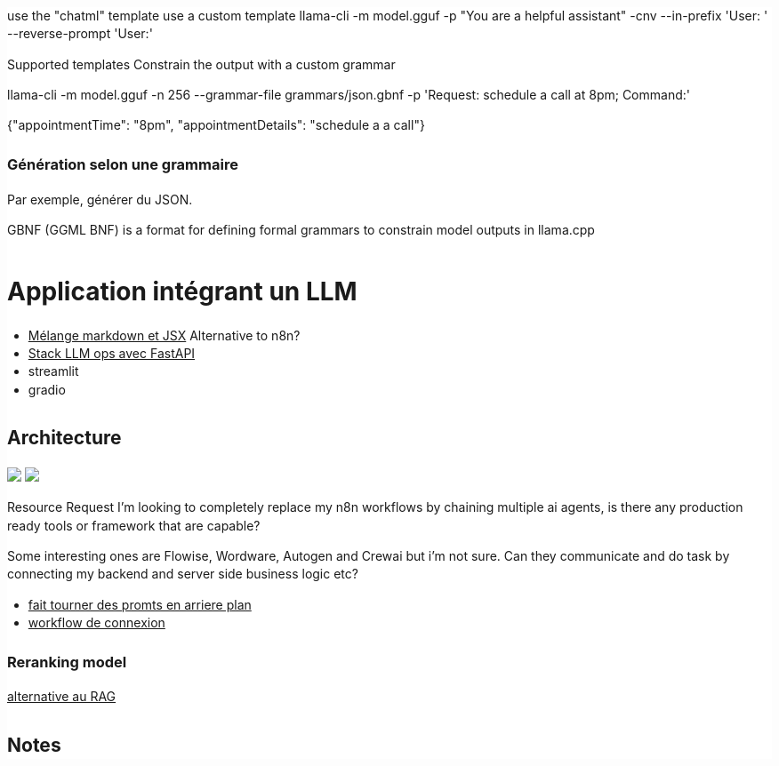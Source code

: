  use the "chatml" template
 use a custom template
llama-cli -m model.gguf -p "You are a helpful assistant" -cnv --in-prefix 'User: ' --reverse-prompt 'User:'

Supported templates
Constrain the output with a custom grammar

llama-cli -m model.gguf -n 256 --grammar-file grammars/json.gbnf -p 'Request: schedule a call at 8pm; Command:'

 {"appointmentTime": "8pm", "appointmentDetails": "schedule a a call"}

### Génération selon une grammaire

Par exemple, générer du JSON.

GBNF (GGML BNF) is a format for defining formal grammars to constrain model outputs in llama.cpp





# Application intégrant un LLM

* [Mélange markdown et JSX](https://github.com/puzzlet-ai/agentmark)
Alternative to n8n?
* [Stack LLM ops avec FastAPI](https://www.timescale.com/blog/the-emerging-open-source-ai-stack)
* streamlit
* gradio

## Architecture

<img src="https://raw.githubusercontent.com/Arize-ai/phoenix-assets/main/images/blog/llm_app_architecture.png">

<img src="https://www.timescale.com/_next/image?url=https%3A%2F%2Ftimescale.ghost.io%2Fblog%2Fcontent%2Fimages%2F2024%2F12%2FThe-Emerging-Open-Source-AI-Stack_stack.png&w=1080&q=75"/>

Resource Request
I’m looking to completely replace my n8n workflows by chaining multiple ai agents, is there any production ready tools or framework that are capable?

Some interesting ones are Flowise, Wordware, Autogen and Crewai but i’m not sure. Can they communicate and do task by connecting my backend and server side business logic etc?

* [fait tourner des promts en arriere plan](https://www.agenticworkers.com/)
* [workflow de connexion](https://n8n.io/)





### Reranking model

[alternative au RAG](https://github.com/ggerganov/llama.cpp)

## Notes
